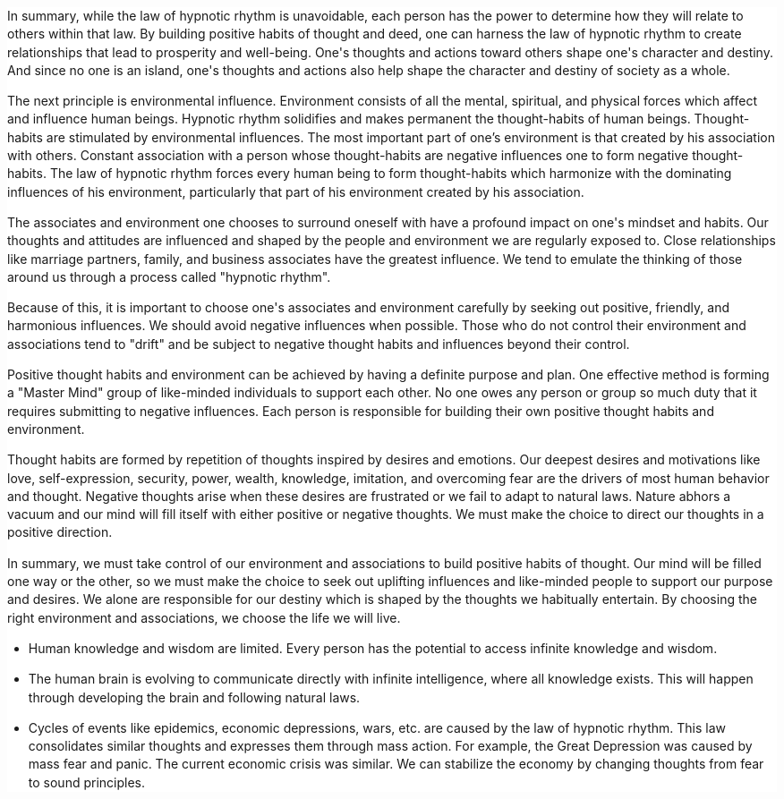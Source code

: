 In summary, while the law of hypnotic rhythm is unavoidable, each person has the power to determine how they will relate to others within that law. By building positive habits of thought and deed, one can harness the law of hypnotic rhythm to create relationships that lead to prosperity and well-being. One's thoughts and actions toward others shape one's character and destiny. And since no one is an island, one's thoughts and actions also help shape the character and destiny of society as a whole.

 

The next principle is environmental influence. Environment consists of all the mental, spiritual, and physical forces which affect and influence human beings. Hypnotic rhythm solidifies and makes permanent the thought-habits of human beings. Thought-habits are stimulated by environmental influences. The most important part of one’s environment is that created by his association with others. Constant association with a person whose thought-habits are negative influences one to form negative thought-habits. The law of hypnotic rhythm forces every human being to form thought-habits which harmonize with the dominating influences of his environment, particularly that part of his environment created by his association.

 

The associates and environment one chooses to surround oneself with have a profound impact on one's mindset and habits. Our thoughts and attitudes are influenced and shaped by the people and environment we are regularly exposed to. Close relationships like marriage partners, family, and business associates have the greatest influence. We tend to emulate the thinking of those around us through a process called "hypnotic rhythm". 

Because of this, it is important to choose one's associates and environment carefully by seeking out positive, friendly, and harmonious influences. We should avoid negative influences when possible. Those who do not control their environment and associations tend to "drift" and be subject to negative thought habits and influences beyond their control.

Positive thought habits and environment can be achieved by having a definite purpose and plan. One effective method is forming a "Master Mind" group of like-minded individuals to support each other. No one owes any person or group so much duty that it requires submitting to negative influences. Each person is responsible for building their own positive thought habits and environment.

Thought habits are formed by repetition of thoughts inspired by desires and emotions. Our deepest desires and motivations like love, self-expression, security, power, wealth, knowledge, imitation, and overcoming fear are the drivers of most human behavior and thought. Negative thoughts arise when these desires are frustrated or we fail to adapt to natural laws. Nature abhors a vacuum and our mind will fill itself with either positive or negative thoughts. We must make the choice to direct our thoughts in a positive direction.

In summary, we must take control of our environment and associations to build positive habits of thought. Our mind will be filled one way or the other, so we must make the choice to seek out uplifting influences and like-minded people to support our purpose and desires. We alone are responsible for our destiny which is shaped by the thoughts we habitually entertain. By choosing the right environment and associations, we choose the life we will live.

 

- Human knowledge and wisdom are limited. Every person has the potential to access infinite knowledge and wisdom.

- The human brain is evolving to communicate directly with infinite intelligence, where all knowledge exists. This will happen through developing the brain and following natural laws. 

- Cycles of events like epidemics, economic depressions, wars, etc. are caused by the law of hypnotic rhythm. This law consolidates similar thoughts and expresses them through mass action. For example, the Great Depression was caused by mass fear and panic. The current economic crisis was similar. We can stabilize the economy by changing thoughts from fear to sound principles.
